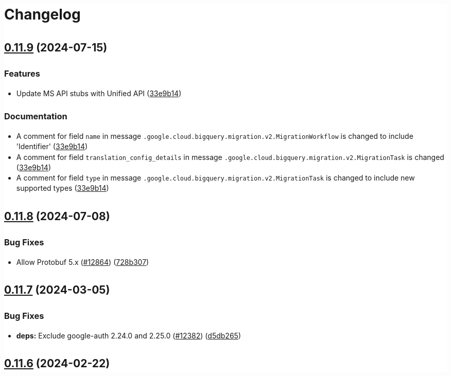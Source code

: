 # Changelog

## [0.11.9](https://github.com/googleapis/google-cloud-python/compare/google-cloud-bigquery-migration-v0.11.8...google-cloud-bigquery-migration-v0.11.9) (2024-07-15)


### Features

* Update MS API stubs with Unified API ([33e9b14](https://github.com/googleapis/google-cloud-python/commit/33e9b145edc2c87be5244a092b529bc88c249696))


### Documentation

* A comment for field `name` in message `.google.cloud.bigquery.migration.v2.MigrationWorkflow` is changed to include 'Identifier' ([33e9b14](https://github.com/googleapis/google-cloud-python/commit/33e9b145edc2c87be5244a092b529bc88c249696))
* A comment for field `translation_config_details` in message `.google.cloud.bigquery.migration.v2.MigrationTask` is changed ([33e9b14](https://github.com/googleapis/google-cloud-python/commit/33e9b145edc2c87be5244a092b529bc88c249696))
* A comment for field `type` in message `.google.cloud.bigquery.migration.v2.MigrationTask` is changed to include new supported types ([33e9b14](https://github.com/googleapis/google-cloud-python/commit/33e9b145edc2c87be5244a092b529bc88c249696))

## [0.11.8](https://github.com/googleapis/google-cloud-python/compare/google-cloud-bigquery-migration-v0.11.7...google-cloud-bigquery-migration-v0.11.8) (2024-07-08)


### Bug Fixes

* Allow Protobuf 5.x ([#12864](https://github.com/googleapis/google-cloud-python/issues/12864)) ([728b307](https://github.com/googleapis/google-cloud-python/commit/728b307ed0cc497685507a219e913f002f097132))

## [0.11.7](https://github.com/googleapis/google-cloud-python/compare/google-cloud-bigquery-migration-v0.11.6...google-cloud-bigquery-migration-v0.11.7) (2024-03-05)


### Bug Fixes

* **deps:** Exclude google-auth 2.24.0 and 2.25.0 ([#12382](https://github.com/googleapis/google-cloud-python/issues/12382)) ([d5db265](https://github.com/googleapis/google-cloud-python/commit/d5db2656c011be2264bd778244caf8e23d288c75))

## [0.11.6](https://github.com/googleapis/google-cloud-python/compare/google-cloud-bigquery-migration-v0.11.5...google-cloud-bigquery-migration-v0.11.6) (2024-02-22)
